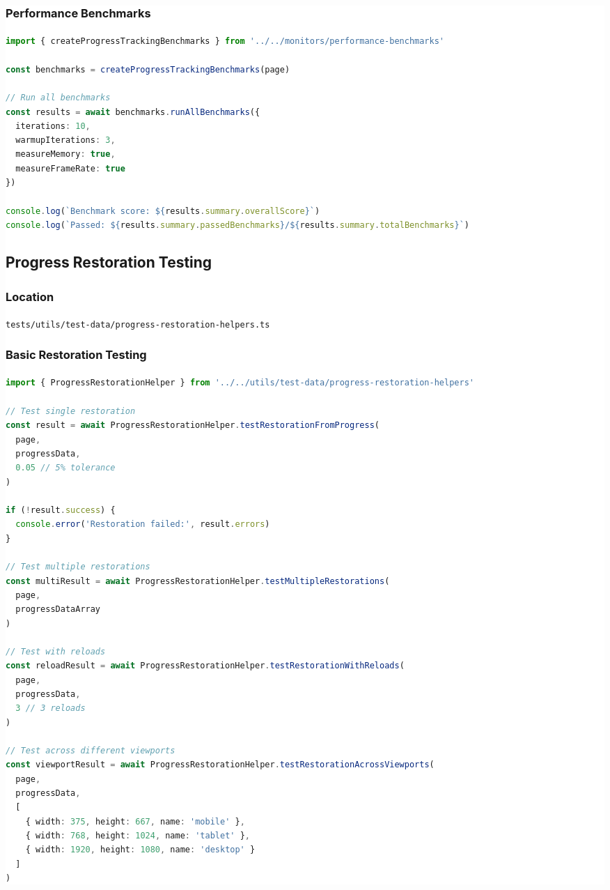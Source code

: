 ### Performance Benchmarks

```typescript
import { createProgressTrackingBenchmarks } from '../../monitors/performance-benchmarks'

const benchmarks = createProgressTrackingBenchmarks(page)

// Run all benchmarks
const results = await benchmarks.runAllBenchmarks({
  iterations: 10,
  warmupIterations: 3,
  measureMemory: true,
  measureFrameRate: true
})

console.log(`Benchmark score: ${results.summary.overallScore}`)
console.log(`Passed: ${results.summary.passedBenchmarks}/${results.summary.totalBenchmarks}`)
```

## Progress Restoration Testing

### Location
`tests/utils/test-data/progress-restoration-helpers.ts`

### Basic Restoration Testing

```typescript
import { ProgressRestorationHelper } from '../../utils/test-data/progress-restoration-helpers'

// Test single restoration
const result = await ProgressRestorationHelper.testRestorationFromProgress(
  page,
  progressData,
  0.05 // 5% tolerance
)

if (!result.success) {
  console.error('Restoration failed:', result.errors)
}

// Test multiple restorations
const multiResult = await ProgressRestorationHelper.testMultipleRestorations(
  page,
  progressDataArray
)

// Test with reloads
const reloadResult = await ProgressRestorationHelper.testRestorationWithReloads(
  page,
  progressData,
  3 // 3 reloads
)

// Test across different viewports
const viewportResult = await ProgressRestorationHelper.testRestorationAcrossViewports(
  page,
  progressData,
  [
    { width: 375, height: 667, name: 'mobile' },
    { width: 768, height: 1024, name: 'tablet' },
    { width: 1920, height: 1080, name: 'desktop' }
  ]
)
```